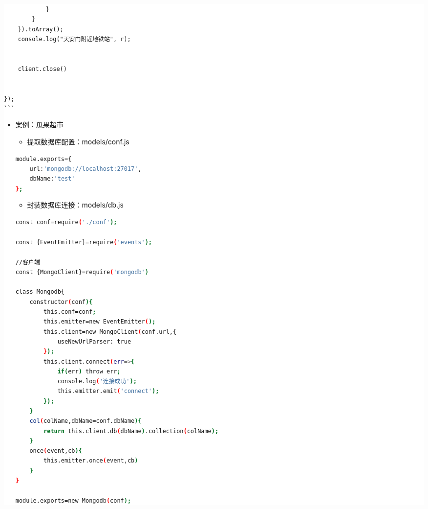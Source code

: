                 }
            }
        }).toArray();
        console.log("天安门附近地铁站", r);
    
    
        client.close()
    
    
    });
    ```

  - 案例：瓜果超市

    - 提取数据库配置：models/conf.js

    ```bash
    module.exports={
        url:'mongodb://localhost:27017',
        dbName:'test'
    };
    ```

    - 封装数据库连接：models/db.js

    ```bash
    const conf=require('./conf');
    
    const {EventEmitter}=require('events');
    
    //客户端
    const {MongoClient}=require('mongodb')
    
    class Mongodb{
        constructor(conf){
            this.conf=conf;
            this.emitter=new EventEmitter();
            this.client=new MongoClient(conf.url,{
                useNewUrlParser: true
            });
            this.client.connect(err=>{
                if(err) throw err;
                console.log('连接成功');
                this.emitter.emit('connect');
            });
        }
        col(colName,dbName=conf.dbName){
            return this.client.db(dbName).collection(colName);
        }
        once(event,cb){
            this.emitter.once(event,cb)
        }
    }
    
    module.exports=new Mongodb(conf);
    ```

